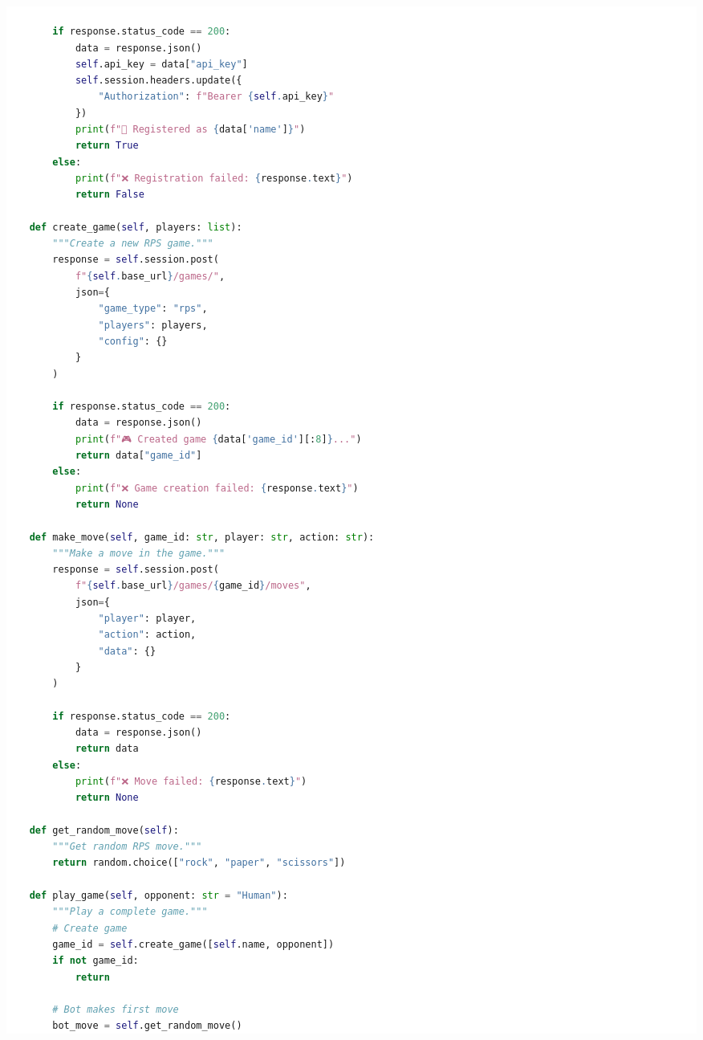 ```python
        
        if response.status_code == 200:
            data = response.json()
            self.api_key = data["api_key"]
            self.session.headers.update({
                "Authorization": f"Bearer {self.api_key}"
            })
            print(f"🤖 Registered as {data['name']}")
            return True
        else:
            print(f"❌ Registration failed: {response.text}")
            return False
    
    def create_game(self, players: list):
        """Create a new RPS game."""
        response = self.session.post(
            f"{self.base_url}/games/",
            json={
                "game_type": "rps",
                "players": players,
                "config": {}
            }
        )
        
        if response.status_code == 200:
            data = response.json()
            print(f"🎮 Created game {data['game_id'][:8]}...")
            return data["game_id"]
        else:
            print(f"❌ Game creation failed: {response.text}")
            return None
    
    def make_move(self, game_id: str, player: str, action: str):
        """Make a move in the game."""
        response = self.session.post(
            f"{self.base_url}/games/{game_id}/moves",
            json={
                "player": player,
                "action": action,
                "data": {}
            }
        )
        
        if response.status_code == 200:
            data = response.json()
            return data
        else:
            print(f"❌ Move failed: {response.text}")
            return None
    
    def get_random_move(self):
        """Get random RPS move."""
        return random.choice(["rock", "paper", "scissors"])
    
    def play_game(self, opponent: str = "Human"):
        """Play a complete game."""
        # Create game
        game_id = self.create_game([self.name, opponent])
        if not game_id:
            return
        
        # Bot makes first move
        bot_move = self.get_random_move()
```